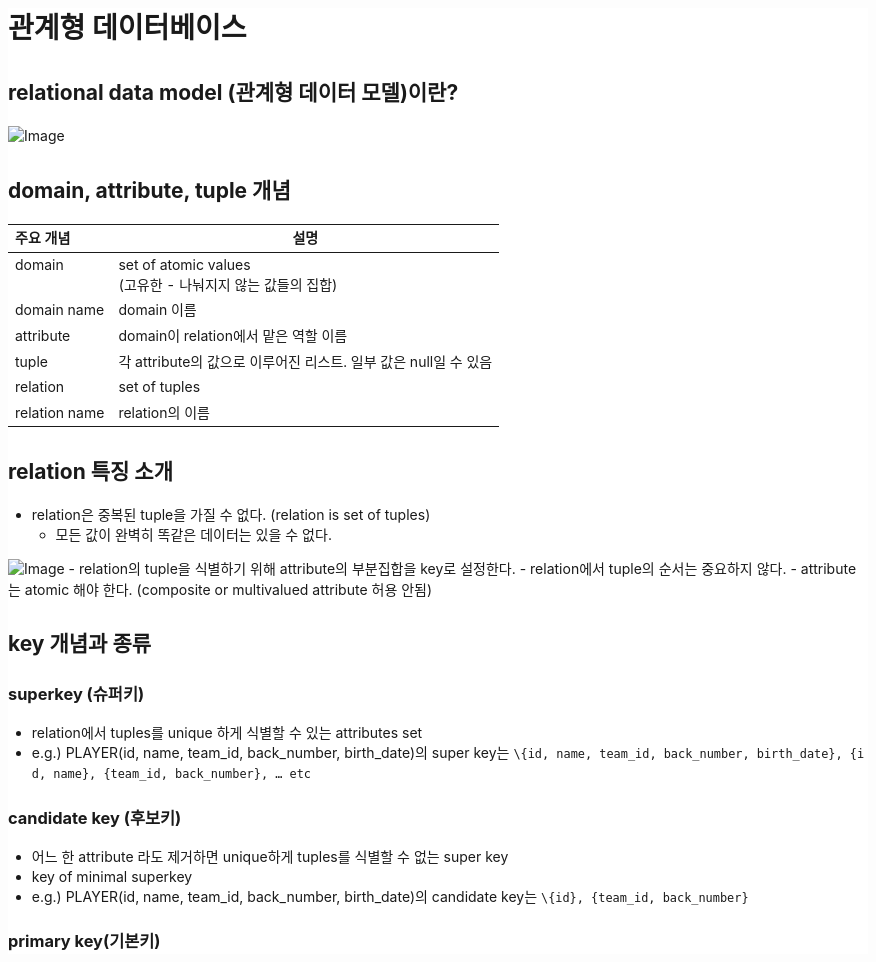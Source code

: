 # 관계형 데이터베이스

## relational data model (관계형 데이터 모델)이란?

<img width="1443" alt="Image" src="https://github.com/user-attachments/assets/b9a60d52-8902-4c86-ae74-e14c90b6e567" />

## domain, attribute, tuple 개념

| 주요 개념         | 설명                                             |
|:------------ | ---------------------------------------------- |
| domain        | set of atomic values<br>(고유한 - 나눠지지 않는 값들의 집합) |
| domain name   | domain 이름                                      |
| attribute     | domain이 relation에서 맡은 역할 이름                    |
| tuple         | 각 attribute의 값으로 이루어진 리스트. 일부 값은 null일 수 있음    |
| relation      | set of tuples                                  |
| relation name | relation의 이름                                   |

## relation 특징 소개

- relation은 중복된 tuple을 가질 수 없다. (relation is set of tuples)
	- 모든 값이 완벽히 똑같은 데이터는 있을 수 없다.

<img width="1242" alt="Image" src="https://github.com/user-attachments/assets/77fe568e-1cb9-4ea6-b542-6984669c4910" />
- relation의 tuple을 식별하기 위해 attribute의 부분집합을 key로 설정한다.
- relation에서 tuple의 순서는 중요하지 않다.
- attribute는 atomic 해야 한다. (composite or multivalued attribute 허용 안됨)

## key 개념과 종류

### superkey (슈퍼키)

- relation에서 tuples를 unique 하게 식별할 수 있는 attributes set
- e.g.) PLAYER(id, name, team_id, back_number, birth_date)의 super key는 `\{id, name, team_id, back_number, birth_date}, {id, name}, {team_id, back_number}, … etc`

### candidate key (후보키)

- 어느 한 attribute 라도 제거하면 unique하게 tuples를 식별할 수 없는 super key
- key of minimal superkey
- e.g.) PLAYER(id, name, team_id, back_number, birth_date)의 candidate key는 `\{id}, {team_id, back_number}`

### primary key(기본키)
